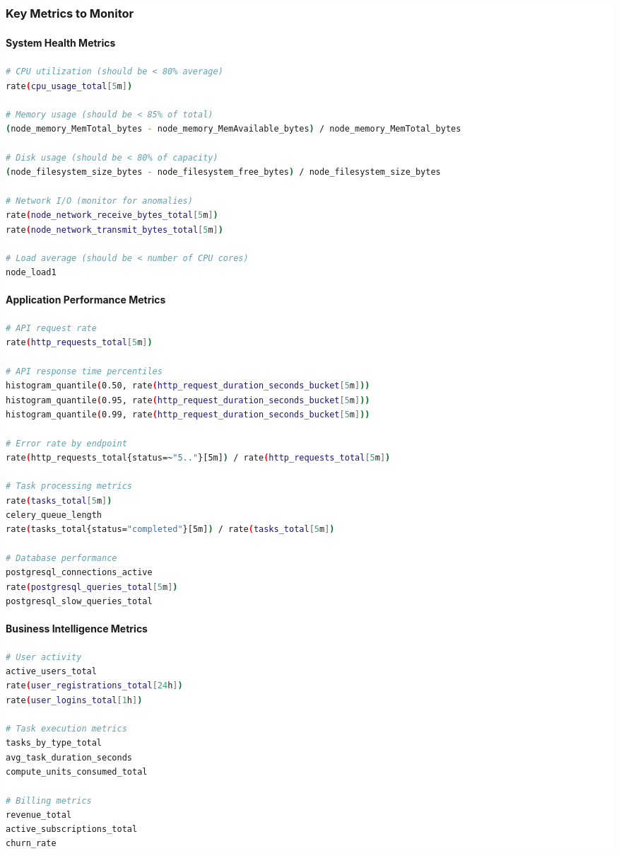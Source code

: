 ### Key Metrics to Monitor

#### System Health Metrics

```bash
# CPU utilization (should be < 80% average)
rate(cpu_usage_total[5m])

# Memory usage (should be < 85% of total)
(node_memory_MemTotal_bytes - node_memory_MemAvailable_bytes) / node_memory_MemTotal_bytes

# Disk usage (should be < 80% of capacity)
(node_filesystem_size_bytes - node_filesystem_free_bytes) / node_filesystem_size_bytes

# Network I/O (monitor for anomalies)
rate(node_network_receive_bytes_total[5m])
rate(node_network_transmit_bytes_total[5m])

# Load average (should be < number of CPU cores)
node_load1
```

#### Application Performance Metrics

```bash
# API request rate
rate(http_requests_total[5m])

# API response time percentiles
histogram_quantile(0.50, rate(http_request_duration_seconds_bucket[5m]))
histogram_quantile(0.95, rate(http_request_duration_seconds_bucket[5m]))
histogram_quantile(0.99, rate(http_request_duration_seconds_bucket[5m]))

# Error rate by endpoint
rate(http_requests_total{status=~"5.."}[5m]) / rate(http_requests_total[5m])

# Task processing metrics
rate(tasks_total[5m])
celery_queue_length
rate(tasks_total{status="completed"}[5m]) / rate(tasks_total[5m])

# Database performance
postgresql_connections_active
rate(postgresql_queries_total[5m])
postgresql_slow_queries_total
```

#### Business Intelligence Metrics

```bash
# User activity
active_users_total
rate(user_registrations_total[24h])
rate(user_logins_total[1h])

# Task execution metrics
tasks_by_type_total
avg_task_duration_seconds
compute_units_consumed_total

# Billing metrics
revenue_total
active_subscriptions_total
churn_rate
```
